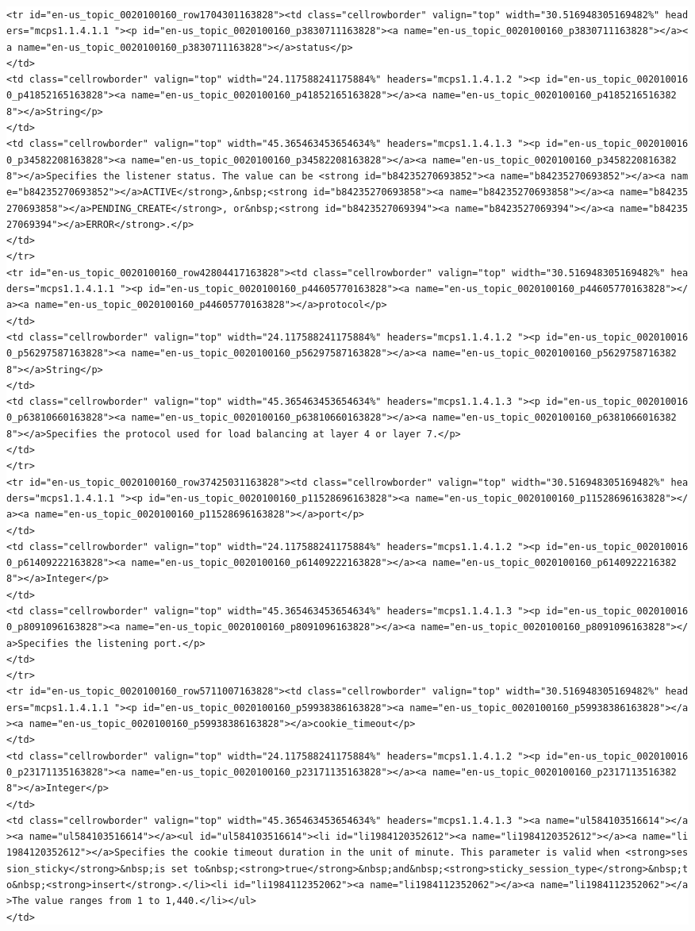     <tr id="en-us_topic_0020100160_row1704301163828"><td class="cellrowborder" valign="top" width="30.516948305169482%" headers="mcps1.1.4.1.1 "><p id="en-us_topic_0020100160_p3830711163828"><a name="en-us_topic_0020100160_p3830711163828"></a><a name="en-us_topic_0020100160_p3830711163828"></a>status</p>
    </td>
    <td class="cellrowborder" valign="top" width="24.117588241175884%" headers="mcps1.1.4.1.2 "><p id="en-us_topic_0020100160_p41852165163828"><a name="en-us_topic_0020100160_p41852165163828"></a><a name="en-us_topic_0020100160_p41852165163828"></a>String</p>
    </td>
    <td class="cellrowborder" valign="top" width="45.365463453654634%" headers="mcps1.1.4.1.3 "><p id="en-us_topic_0020100160_p34582208163828"><a name="en-us_topic_0020100160_p34582208163828"></a><a name="en-us_topic_0020100160_p34582208163828"></a>Specifies the listener status. The value can be <strong id="b84235270693852"><a name="b84235270693852"></a><a name="b84235270693852"></a>ACTIVE</strong>,&nbsp;<strong id="b84235270693858"><a name="b84235270693858"></a><a name="b84235270693858"></a>PENDING_CREATE</strong>, or&nbsp;<strong id="b8423527069394"><a name="b8423527069394"></a><a name="b8423527069394"></a>ERROR</strong>.</p>
    </td>
    </tr>
    <tr id="en-us_topic_0020100160_row42804417163828"><td class="cellrowborder" valign="top" width="30.516948305169482%" headers="mcps1.1.4.1.1 "><p id="en-us_topic_0020100160_p44605770163828"><a name="en-us_topic_0020100160_p44605770163828"></a><a name="en-us_topic_0020100160_p44605770163828"></a>protocol</p>
    </td>
    <td class="cellrowborder" valign="top" width="24.117588241175884%" headers="mcps1.1.4.1.2 "><p id="en-us_topic_0020100160_p56297587163828"><a name="en-us_topic_0020100160_p56297587163828"></a><a name="en-us_topic_0020100160_p56297587163828"></a>String</p>
    </td>
    <td class="cellrowborder" valign="top" width="45.365463453654634%" headers="mcps1.1.4.1.3 "><p id="en-us_topic_0020100160_p63810660163828"><a name="en-us_topic_0020100160_p63810660163828"></a><a name="en-us_topic_0020100160_p63810660163828"></a>Specifies the protocol used for load balancing at layer 4 or layer 7.</p>
    </td>
    </tr>
    <tr id="en-us_topic_0020100160_row37425031163828"><td class="cellrowborder" valign="top" width="30.516948305169482%" headers="mcps1.1.4.1.1 "><p id="en-us_topic_0020100160_p11528696163828"><a name="en-us_topic_0020100160_p11528696163828"></a><a name="en-us_topic_0020100160_p11528696163828"></a>port</p>
    </td>
    <td class="cellrowborder" valign="top" width="24.117588241175884%" headers="mcps1.1.4.1.2 "><p id="en-us_topic_0020100160_p61409222163828"><a name="en-us_topic_0020100160_p61409222163828"></a><a name="en-us_topic_0020100160_p61409222163828"></a>Integer</p>
    </td>
    <td class="cellrowborder" valign="top" width="45.365463453654634%" headers="mcps1.1.4.1.3 "><p id="en-us_topic_0020100160_p8091096163828"><a name="en-us_topic_0020100160_p8091096163828"></a><a name="en-us_topic_0020100160_p8091096163828"></a>Specifies the listening port.</p>
    </td>
    </tr>
    <tr id="en-us_topic_0020100160_row5711007163828"><td class="cellrowborder" valign="top" width="30.516948305169482%" headers="mcps1.1.4.1.1 "><p id="en-us_topic_0020100160_p59938386163828"><a name="en-us_topic_0020100160_p59938386163828"></a><a name="en-us_topic_0020100160_p59938386163828"></a>cookie_timeout</p>
    </td>
    <td class="cellrowborder" valign="top" width="24.117588241175884%" headers="mcps1.1.4.1.2 "><p id="en-us_topic_0020100160_p23171135163828"><a name="en-us_topic_0020100160_p23171135163828"></a><a name="en-us_topic_0020100160_p23171135163828"></a>Integer</p>
    </td>
    <td class="cellrowborder" valign="top" width="45.365463453654634%" headers="mcps1.1.4.1.3 "><a name="ul584103516614"></a><a name="ul584103516614"></a><ul id="ul584103516614"><li id="li1984120352612"><a name="li1984120352612"></a><a name="li1984120352612"></a>Specifies the cookie timeout duration in the unit of minute. This parameter is valid when <strong>session_sticky</strong>&nbsp;is set to&nbsp;<strong>true</strong>&nbsp;and&nbsp;<strong>sticky_session_type</strong>&nbsp;to&nbsp;<strong>insert</strong>.</li><li id="li1984112352062"><a name="li1984112352062"></a><a name="li1984112352062"></a>The value ranges from 1 to 1,440.</li></ul>
    </td>